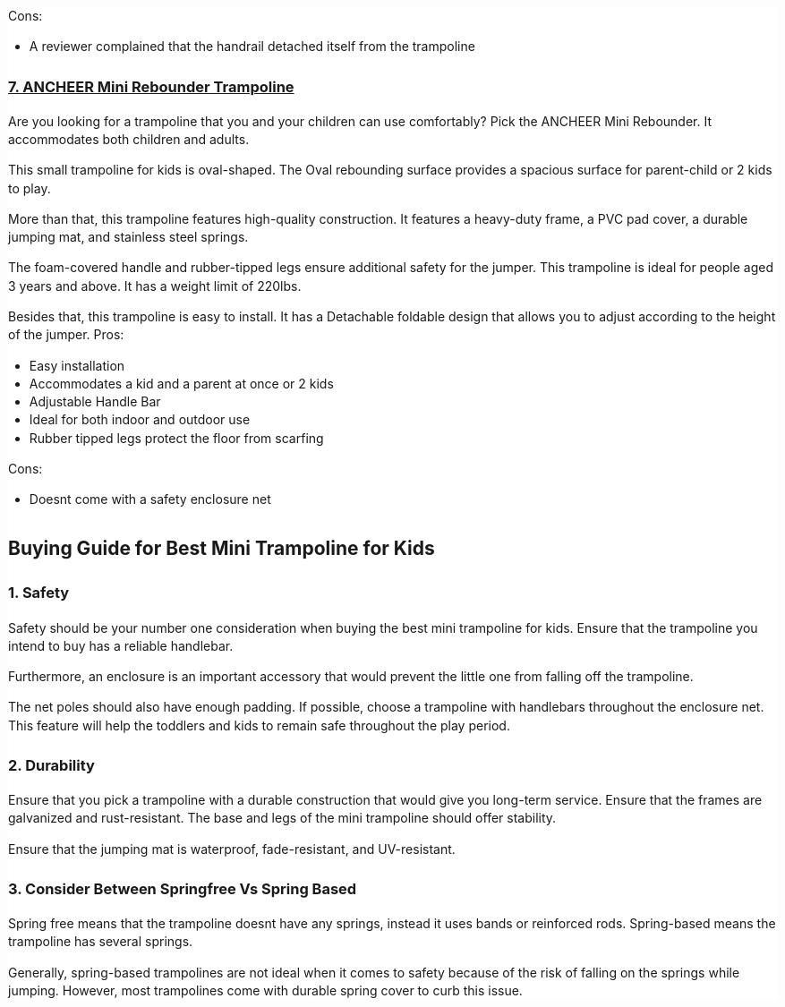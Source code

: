 Cons:
- A reviewer complained that the handrail detached itself from the trampoline

### [7. ANCHEER Mini Rebounder Trampoline](https://www.amazon.com/dp/B071ZMQK2D/?tag=p-policy-20)
Are you looking for a trampoline that you and your children can use comfortably? Pick the ANCHEER Mini Rebounder. It accommodates both children and adults.

This small trampoline for kids is oval-shaped. The Oval rebounding surface provides a spacious surface for parent-child or 2 kids to play.

More than that, this trampoline features high-quality construction. It features a heavy-duty frame, a PVC pad cover, a durable jumping mat, and stainless steel springs.

The foam-covered handle and rubber-tipped legs ensure additional safety for the jumper. This trampoline is ideal for people aged 3 years and above. It has a weight limit of 220lbs.

Besides that, this trampoline is easy to install. It has a Detachable foldable design that allows you to adjust according to the height of the jumper.
Pros:
- Easy installation
- Accommodates a kid and a parent at once or 2 kids
- Adjustable Handle Bar
- Ideal for both indoor and outdoor use
- Rubber tipped legs protect the floor from scarfing

Cons:
- Doesnt come with a safety enclosure net

## Buying Guide for Best Mini Trampoline for Kids
### 1. Safety
Safety should be your number one consideration when buying the best mini trampoline for kids. Ensure that the trampoline you intend to buy has a reliable handlebar.

Furthermore, an enclosure is an important accessory that would prevent the little one from falling off the trampoline.

The net poles should also have enough padding. If possible, choose a trampoline with handlebars throughout the enclosure net. This feature will help the toddlers and kids to remain safe throughout the play period.
### 2. Durability
Ensure that you pick a trampoline with a durable construction that would give you long-term service. Ensure that the frames are galvanized and rust-resistant. The base and legs of the mini trampoline should offer stability.

Ensure that the jumping mat is waterproof, fade-resistant, and UV-resistant.
### 3. Consider Between Springfree Vs Spring Based
Spring free means that the trampoline doesnt have any springs, instead it uses bands or reinforced rods. Spring-based means the trampoline has several springs.

Generally, spring-based trampolines are not ideal when it comes to safety because of the risk of falling on the springs while jumping. However, most trampolines come with durable spring cover to curb this issue.
